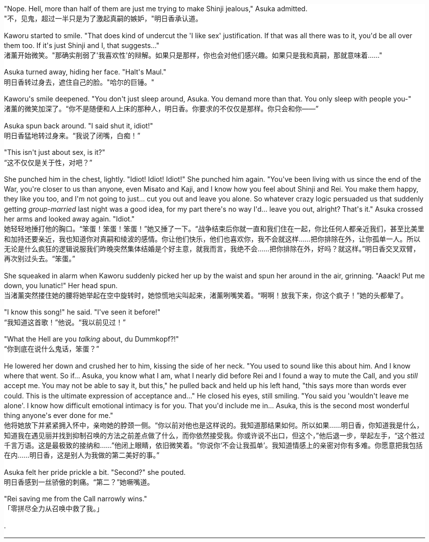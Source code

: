 "Nope. Hell, more than half of them are just me trying to make Shinji jealous," Asuka admitted.  
"不，见鬼，超过一半只是为了激起真嗣的嫉妒，"明日香承认道。

Kaworu started to smile. "That does kind of undercut the 'I like sex' justification. If that was all there was to it, you'd be all over them too. If it's just Shinji and I, that suggests…"  
渚薰开始微笑。"那确实削弱了'我喜欢性'的辩解。如果只是那样，你也会对他们感兴趣。如果只是我和真嗣，那就意味着……"

Asuka turned away, hiding her face. "Halt's Maul."  
明日香转过身去，遮住自己的脸。"哈尔的巨锤。"

Kaworu's smile deepened. "You don't just sleep around, Asuka. You demand more than that. You only sleep with people you-"  
渚薰的微笑加深了。“你不是随便和人上床的那种人，明日香。你要求的不仅仅是那样。你只会和你——”

Asuka spun back around. "I said shut it, idiot!"  
明日香猛地转过身来。“我说了闭嘴，白痴！”

"This isn't just about sex, is it?"  
“这不仅仅是关于性，对吧？”

She punched him in the chest, lightly. "Idiot! Idiot! Idiot!" She punched him again. "You've been living with us since the end of the War, you're closer to us than anyone, even Misato and Kaji, and I know how you feel about Shinji and Rei. You make them happy, they like you too, and I'm not going to just… cut you out and leave you alone. So whatever crazy logic persuaded us that suddenly getting _group-married_ last night was a good idea, for my part there's no way I'd… leave you out, alright? That's it." Asuka crossed her arms and looked away again. "Idiot."  
她轻轻地捶打他的胸口。“笨蛋！笨蛋！笨蛋！”她又捶了一下。“战争结束后你就一直和我们住在一起，你比任何人都亲近我们，甚至比美里和加持还要亲近，我也知道你对真嗣和绫波的感情。你让他们快乐，他们也喜欢你，我不会就这样……把你排除在外，让你孤单一人。所以无论是什么疯狂的逻辑说服我们昨晚突然集体结婚是个好主意，就我而言，我绝不会……把你排除在外，好吗？就这样。”明日香交叉双臂，再次别过头去。“笨蛋。”

She squeaked in alarm when Kaworu suddenly picked her up by the waist and spun her around in the air, grinning. "Aaack! Put me down, you lunatic!" Her head spun.  
当渚薰突然搂住她的腰将她举起在空中旋转时，她惊慌地尖叫起来，渚薰咧嘴笑着。“啊啊！放我下来，你这个疯子！”她的头都晕了。

"I know this song!" he said. "I've seen it before!"  
“我知道这首歌！”他说。“我以前见过！”

"What the Hell are you _talking_ about, du Dummkopf?!"  
“你到底在说什么鬼话，笨蛋？”

He lowered her down and crushed her to him, kissing the side of her neck. "You used to sound like this about him. And I know where that went. So if… Asuka, you know what I am, what I nearly did before Rei and I found a way to mute the Call, and you _still_ accept me. You may not be able to say it, but this," he pulled back and held up his left hand, "this says more than words ever could. This is the ultimate expression of acceptance and…" He closed his eyes, still smiling. "You said you 'wouldn't leave me alone'. I know how difficult emotional intimacy is for you. That you'd include me in… Asuka, this is the second most wonderful thing anyone's ever done for me."  
他将她放下并紧紧拥入怀中，亲吻她的脖颈一侧。“你以前对他也是这样说的。我知道那结果如何。所以如果……明日香，你知道我是什么，知道我在遇见丽并找到抑制召唤的方法之前差点做了什么，而你依然接受我。你或许说不出口，但这个，”他后退一步，举起左手，“这个胜过千言万语。这是最极致的接纳和……”他闭上眼睛，依旧微笑着。“你说你‘不会让我孤单’。我知道情感上的亲密对你有多难。你愿意把我包括在内……明日香，这是别人为我做的第二美好的事。”

Asuka felt her pride prickle a bit. "Second?" she pouted.  
明日香感到一丝骄傲的刺痛。“第二？”她噘嘴道。

"Rei saving me from the Call narrowly wins."  
「零拼尽全力从召唤中救了我。」

.

---